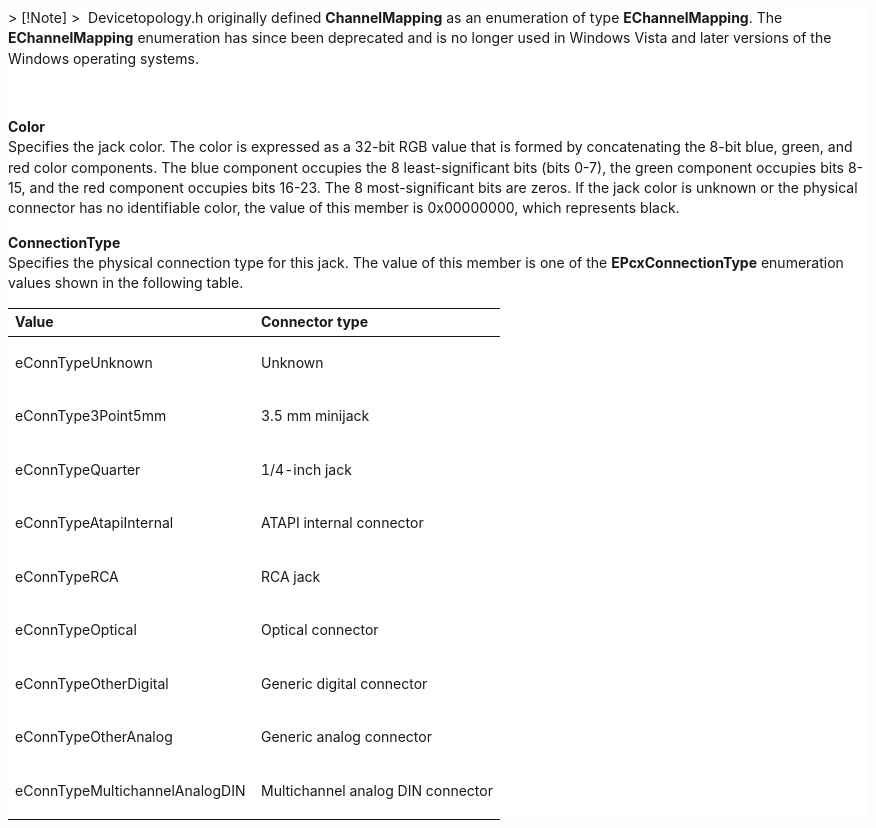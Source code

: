 &gt; \[!Note\]
&gt;  Devicetopology.h originally defined **ChannelMapping** as an enumeration of type **EChannelMapping**. The **EChannelMapping** enumeration has since been deprecated and is no longer used in Windows Vista and later versions of the Windows operating systems.

 

**Color**  
Specifies the jack color. The color is expressed as a 32-bit RGB value that is formed by concatenating the 8-bit blue, green, and red color components. The blue component occupies the 8 least-significant bits (bits 0-7), the green component occupies bits 8-15, and the red component occupies bits 16-23. The 8 most-significant bits are zeros. If the jack color is unknown or the physical connector has no identifiable color, the value of this member is 0x00000000, which represents black.

**ConnectionType**  
Specifies the physical connection type for this jack. The value of this member is one of the **EPcxConnectionType** enumeration values shown in the following table.

<table>
<colgroup>
<col width="50%" />
<col width="50%" />
</colgroup>
<thead>
<tr class="header">
<th align="left">Value</th>
<th align="left">Connector type</th>
</tr>
</thead>
<tbody>
<tr class="odd">
<td align="left"><p>eConnTypeUnknown</p></td>
<td align="left"><p>Unknown</p></td>
</tr>
<tr class="even">
<td align="left"><p>eConnType3Point5mm</p></td>
<td align="left"><p>3.5 mm minijack</p></td>
</tr>
<tr class="odd">
<td align="left"><p>eConnTypeQuarter</p></td>
<td align="left"><p>1/4-inch jack</p></td>
</tr>
<tr class="even">
<td align="left"><p>eConnTypeAtapiInternal</p></td>
<td align="left"><p>ATAPI internal connector</p></td>
</tr>
<tr class="odd">
<td align="left"><p>eConnTypeRCA</p></td>
<td align="left"><p>RCA jack</p></td>
</tr>
<tr class="even">
<td align="left"><p>eConnTypeOptical</p></td>
<td align="left"><p>Optical connector</p></td>
</tr>
<tr class="odd">
<td align="left"><p>eConnTypeOtherDigital</p></td>
<td align="left"><p>Generic digital connector</p></td>
</tr>
<tr class="even">
<td align="left"><p>eConnTypeOtherAnalog</p></td>
<td align="left"><p>Generic analog connector</p></td>
</tr>
<tr class="odd">
<td align="left"><p>eConnTypeMultichannelAnalogDIN</p></td>
<td align="left"><p>Multichannel analog DIN connector</p></td>
</tr>